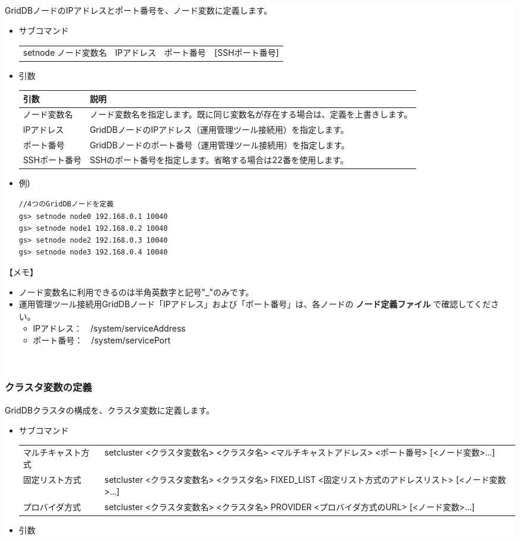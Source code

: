 GridDBノードのIPアドレスとポート番号を、ノード変数に定義します。

- サブコマンド

  | |
  |-|
  | setnode  ノード変数名　IPアドレス　ポート番号　\[SSHポート番号\] |

- 引数

  | 引数          | 説明                                                                           |
  |---------------|--------------------------------------------------------------------------------|
  | ノード変数名  | ノード変数名を指定します。既に同じ変数名が存在する場合は、定義を上書きします。 |
  | IPアドレス    | GridDBノードのIPアドレス（運用管理ツール接続用）を指定します。                 |
  | ポート番号    | GridDBノードのポート番号（運用管理ツール接続用）を指定します。                 |
  | SSHポート番号 | SSHのポート番号を指定します。省略する場合は22番を使用します。                  |

- 例)

  ``` example
  //4つのGridDBノードを定義
  gs> setnode node0 192.168.0.1 10040
  gs> setnode node1 192.168.0.2 10040
  gs> setnode node2 192.168.0.3 10040
  gs> setnode node3 192.168.0.4 10040
  ```

【メモ】
- ノード変数名に利用できるのは半角英数字と記号"\_"のみです。
- 運用管理ツール接続用GridDBノード「IPアドレス」および「ポート番号」は、各ノードの **ノード定義ファイル** で確認してください。
  - IPアドレス：　/system/serviceAddress
  - ポート番号：　/system/servicePort

　　

### クラスタ変数の定義

GridDBクラスタの構成を、クラスタ変数に定義します。

- サブコマンド

  | | |
  |-|-|
  | マルチキャスト方式 | setcluster  &lt;クラスタ変数名&gt; &lt;クラスタ名&gt; &lt;マルチキャストアドレス&gt; &lt;ポート番号&gt; \[&lt;ノード変数&gt;...\] |
  | 固定リスト方式     | setcluster  &lt;クラスタ変数名&gt; &lt;クラスタ名&gt; FIXED_LIST &lt;固定リスト方式のアドレスリスト&gt; \[&lt;ノード変数&gt;...\] |
  | プロバイダ方式     | setcluster  &lt;クラスタ変数名&gt; &lt;クラスタ名&gt; PROVIDER &lt;プロバイダ方式のURL&gt; \[&lt;ノード変数&gt;...\]             |

- 引数
